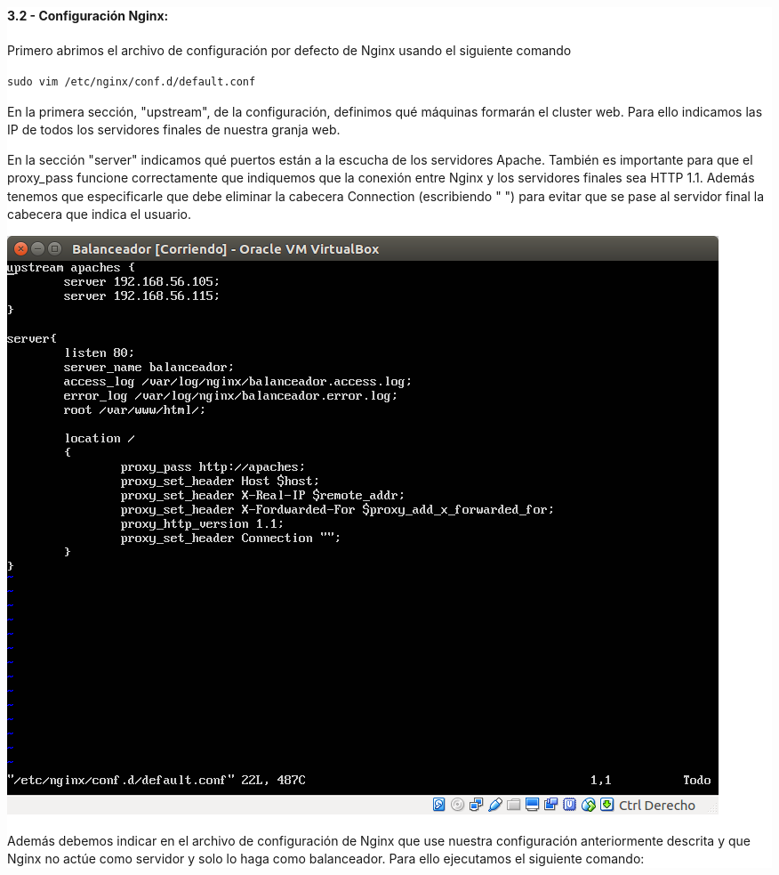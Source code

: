 #### 3.2 - Configuración Nginx:

Primero abrimos el archivo de configuración por defecto de Nginx usando el siguiente comando

    sudo vim /etc/nginx/conf.d/default.conf

En la primera sección, "upstream", de la configuración, definimos qué máquinas formarán el cluster web.
Para ello indicamos las IP de todos los servidores finales de nuestra granja web.

En la sección "server" indicamos qué puertos están a la escucha de los servidores Apache.
También es importante para que el proxy_pass funcione correctamente que indiquemos que la conexión entre Nginx y los servidores finales sea HTTP 1.1. Además tenemos que especificarle que debe eliminar la cabecera Connection (escribiendo " ") para evitar que se pase al servidor final la cabecera que indica el usuario.

![3](./Imagenes/Parte1-Nginx/3-archivoDefault.conf.png)

Además debemos indicar en el archivo de configuración de Nginx que use nuestra configuración anteriormente descrita y que Nginx no actúe como servidor y solo lo haga como balanceador.
Para ello ejecutamos el siguiente comando:
